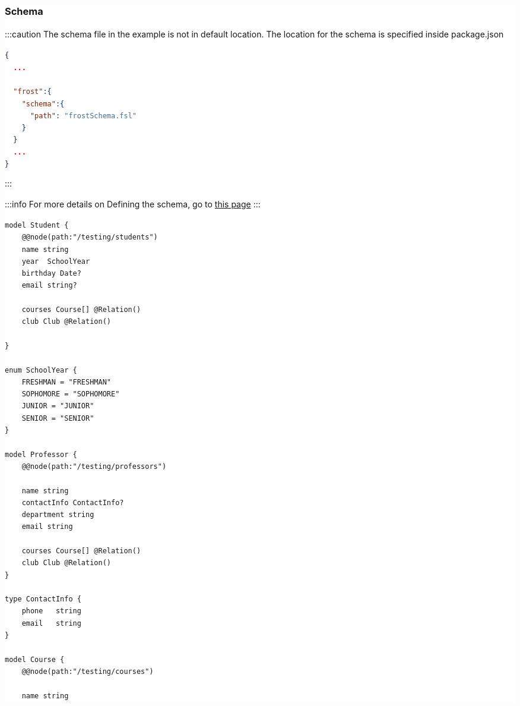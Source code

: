 ### Schema

:::caution
The schema file in the example is not in default location. The location for the schema is specified inside package.json

```json title="$PROJECT_DIR/package.json"
{
  ...

  "frost":{
    "schema":{
      "path": "frostSchema.fsl"
    }
  }
  ...
}
```

:::

:::info
For more details on Defining the schema, go to [this page](./docs/guides/define-schema.mdx)
:::

```fsl showLineNumbers title='$PROJECT_DIR/frostSchema.fsl'
model Student {
    @@node(path:"/testing/students")
    name string
    year  SchoolYear
    birthday Date?
    email string?

    courses Course[] @Relation()
    club Club @Relation()

}

enum SchoolYear {
    FRESHMAN = "FRESHMAN"
    SOPHOMORE = "SOPHOMORE"
    JUNIOR = "JUNIOR"
    SENIOR = "SENIOR"
}

model Professor {
    @@node(path:"/testing/professors")
    
    name string
    contactInfo ContactInfo?
    department string
    email string

    courses Course[] @Relation()
    club Club @Relation()
}

type ContactInfo {
    phone   string
    email   string
}

model Course {
    @@node(path:"/testing/courses")
    
    name string
```